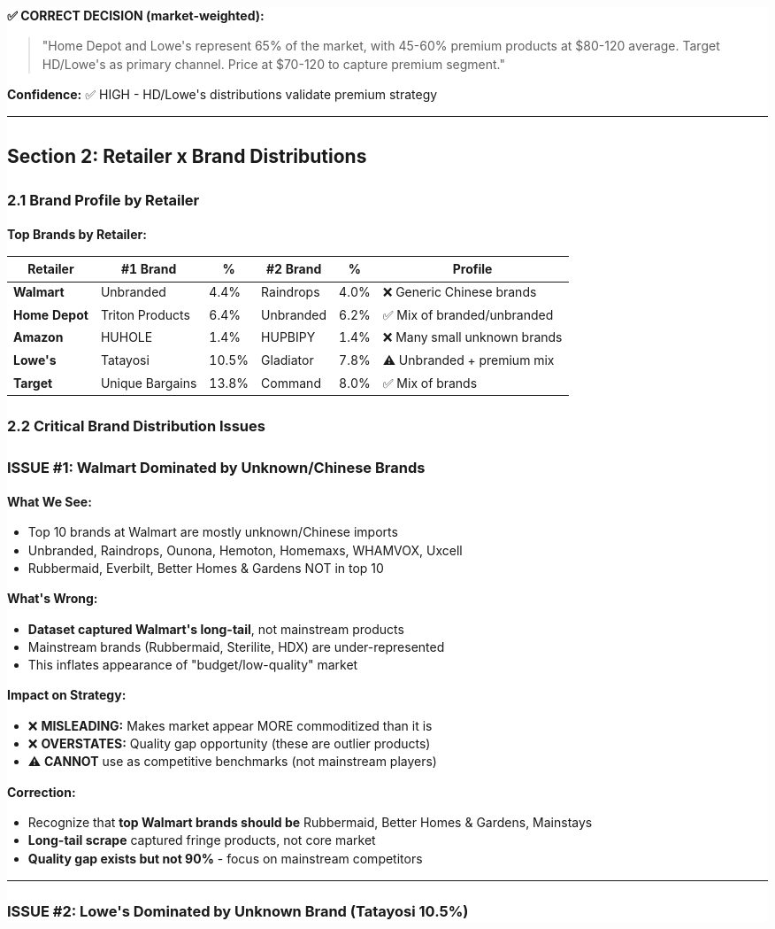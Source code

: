 **✅ CORRECT DECISION (market-weighted):**
> "Home Depot and Lowe's represent 65% of the market, with 45-60% premium products at $80-120 average. Target HD/Lowe's as primary channel. Price at $70-120 to capture premium segment."

**Confidence:** ✅ HIGH - HD/Lowe's distributions validate premium strategy

---

## Section 2: Retailer x Brand Distributions

### 2.1 Brand Profile by Retailer

**Top Brands by Retailer:**

| Retailer | #1 Brand | % | #2 Brand | % | Profile |
|----------|----------|---|----------|---|---------|
| **Walmart** | Unbranded | 4.4% | Raindrops | 4.0% | ❌ Generic Chinese brands |
| **Home Depot** | Triton Products | 6.4% | Unbranded | 6.2% | ✅ Mix of branded/unbranded |
| **Amazon** | HUHOLE | 1.4% | HUPBIPY | 1.4% | ❌ Many small unknown brands |
| **Lowe's** | Tatayosi | 10.5% | Gladiator | 7.8% | ⚠️ Unbranded + premium mix |
| **Target** | Unique Bargains | 13.8% | Command | 8.0% | ✅ Mix of brands |

### 2.2 Critical Brand Distribution Issues

### ISSUE #1: Walmart Dominated by Unknown/Chinese Brands

**What We See:**
- Top 10 brands at Walmart are mostly unknown/Chinese imports
- Unbranded, Raindrops, Ounona, Hemoton, Homemaxs, WHAMVOX, Uxcell
- Rubbermaid, Everbilt, Better Homes & Gardens NOT in top 10

**What's Wrong:**
- **Dataset captured Walmart's long-tail**, not mainstream products
- Mainstream brands (Rubbermaid, Sterilite, HDX) are under-represented
- This inflates appearance of "budget/low-quality" market

**Impact on Strategy:**
- ❌ **MISLEADING:** Makes market appear MORE commoditized than it is
- ❌ **OVERSTATES:** Quality gap opportunity (these are outlier products)
- ⚠️ **CANNOT** use as competitive benchmarks (not mainstream players)

**Correction:**
- Recognize that **top Walmart brands should be** Rubbermaid, Better Homes & Gardens, Mainstays
- **Long-tail scrape** captured fringe products, not core market
- **Quality gap exists but not 90%** - focus on mainstream competitors

---

### ISSUE #2: Lowe's Dominated by Unknown Brand (Tatayosi 10.5%)
